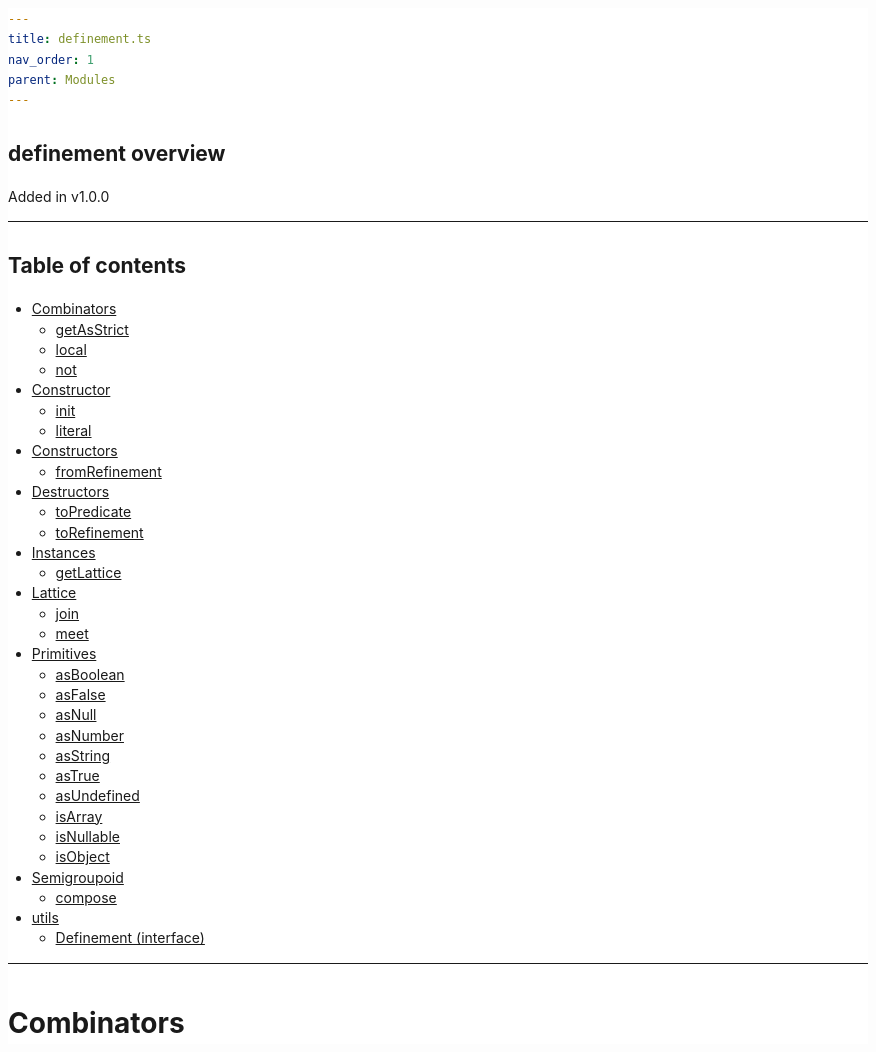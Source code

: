 ```yaml
---
title: definement.ts
nav_order: 1
parent: Modules
---
```


## definement overview

Added in v1.0.0

---

<h2 class="text-delta">Table of contents</h2>

- [Combinators](#combinators)
  - [getAsStrict](#getasstrict)
  - [local](#local)
  - [not](#not)
- [Constructor](#constructor)
  - [init](#init)
  - [literal](#literal)
- [Constructors](#constructors)
  - [fromRefinement](#fromrefinement)
- [Destructors](#destructors)
  - [toPredicate](#topredicate)
  - [toRefinement](#torefinement)
- [Instances](#instances)
  - [getLattice](#getlattice)
- [Lattice](#lattice)
  - [join](#join)
  - [meet](#meet)
- [Primitives](#primitives)
  - [asBoolean](#asboolean)
  - [asFalse](#asfalse)
  - [asNull](#asnull)
  - [asNumber](#asnumber)
  - [asString](#asstring)
  - [asTrue](#astrue)
  - [asUndefined](#asundefined)
  - [isArray](#isarray)
  - [isNullable](#isnullable)
  - [isObject](#isobject)
- [Semigroupoid](#semigroupoid)
  - [compose](#compose)
- [utils](#utils)
  - [Definement (interface)](#definement-interface)

---

# Combinators
